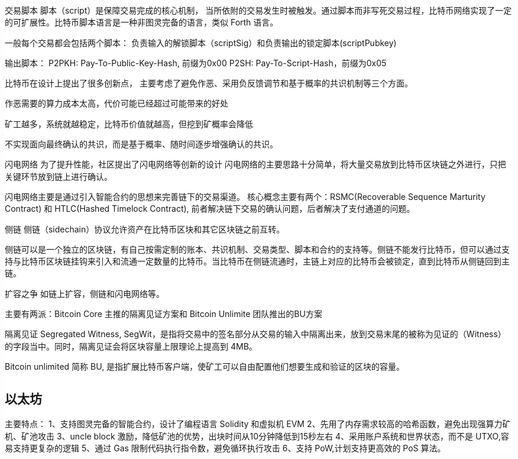 交易脚本
脚本（script）是保障交易完成的核心机制， 当所依附的交易发生时被触发。通过脚本而非写死交易过程，比特币网络实现了一定的可扩展性。比特币脚本语言是一种非图灵完备的语言，类似 Forth 语言。

一般每个交易都会包括两个脚本： 负责输入的解锁脚本（scriptSig）和负责输出的锁定脚本(scriptPubkey)

输出脚本：
P2PKH: Pay-To-Public-Key-Hash, 前缀为0x00
P2SH: Pay-To-Script-Hash，前缀为0x05


比特币在设计上提出了很多创新点， 主要考虑了避免作恶、采用负反馈调节和基于概率的共识机制等三个方面。

作恶需要的算力成本太高，代价可能已经超过可能带来的好处

矿工越多，系统就越稳定，比特币价值就越高，但挖到矿概率会降低

不实现面向最终确认的共识，而是基于概率、随时间逐步增强确认的共识。



闪电网络
为了提升性能，社区提出了闪电网络等创新的设计
闪电网络的主要思路十分简单，将大量交易放到比特币区块链之外进行，只把关键环节放到链上进行确认。

闪电网络主要是通过引入智能合约的思想来完善链下的交易渠道。
核心概念主要有两个：RSMC(Recoverable Sequence Marturity Contract) 和 HTLC(Hashed Timelock Contract), 前者解决链下交易的确认问题，后者解决了支付通道的问题。


侧链
侧链（sidechain）协议允许资产在比特币区块和其它区块链之前互转。

侧链可以是一个独立的区块链，有自己按需定制的账本、共识机制、交易类型、脚本和合约的支持等。侧链不能发行比特币，但可以通过支持与比特币区块链挂钩来引入和流通一定数量的比特币。当比特币在侧链流通时，主链上对应的比特币会被锁定，直到比特币从侧链回到主链。

扩容之争
如链上扩容，侧链和闪电网络等。

主要有两派：Bitcoin Core 主推的隔离见证方案和 Bitcoin Unlimite 团队推出的BU方案

隔离见证
Segregated Witness, SegWit，是指将交易中的签名部分从交易的输入中隔离出来，放到交易末尾的被称为见证的（Witness）的字段当中。同时，隔离见证会将区块容量上限理论上提高到 4MB。


Bitcoin unlimited 
简称 BU, 是指扩展比特币客户端，使矿工可以自由配置他们想要生成和验证的区块的容量。



## 以太坊

主要特点：
1、支持图灵完备的智能合约，设计了编程语言 Solidity 和虚拟机 EVM
2、先用了内存需求较高的哈希函数，避免出现强算力矿机、矿池攻击
3、uncle block 激励，降低矿池的优势，出块时间从10分钟降低到15秒左右 
4、采用账户系统和世界状态，而不是 UTXO,容易支持更复杂的逻辑
5、通过 Gas 限制代码执行指令数，避免循环执行攻击
6、支持 PoW,计划支持更高效的 PoS 算法。

